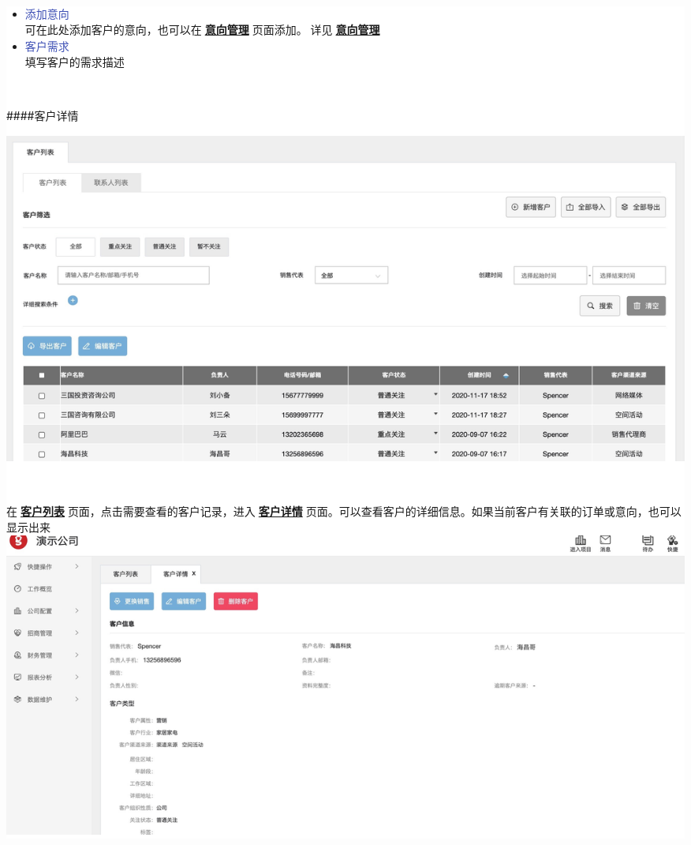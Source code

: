 - <font color=#3F51B5>添加意向</font>  
   可在此处添加客户的意向，也可以在 **<u>意向管理</u>** 页面添加。
   详见  **<u>意向管理</u>**
- <font color=#3F51B5>客户需求</font>  
   填写客户的需求描述
 
</br>


####客户详情

![](pic/030_013.jpg) 

</br> 

在 **<u>客户列表</u>** 页面，点击需要查看的客户记录，进入 **<u>客户详情</u>** 页面。可以查看客户的详细信息。如果当前客户有关联的订单或意向，也可以显示出来
![](pic/030_015.jpg)
